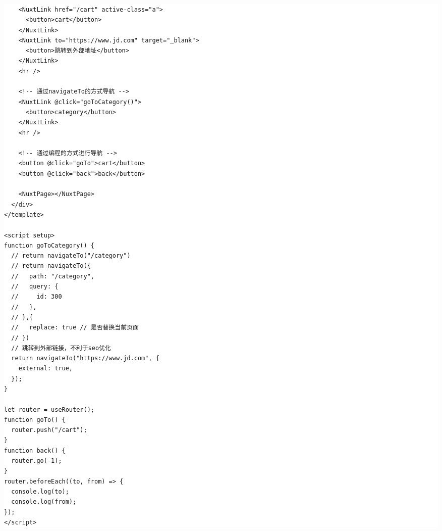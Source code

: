 ```vue
    <NuxtLink href="/cart" active-class="a">
      <button>cart</button>
    </NuxtLink>
    <NuxtLink to="https://www.jd.com" target="_blank">
      <button>跳转到外部地址</button>
    </NuxtLink>
    <hr />

    <!-- 通过navigateTo的方式导航 -->
    <NuxtLink @click="goToCategory()">
      <button>category</button>
    </NuxtLink>
    <hr />

    <!-- 通过编程的方式进行导航 -->
    <button @click="goTo">cart</button>
    <button @click="back">back</button>

    <NuxtPage></NuxtPage>
  </div>
</template>

<script setup>
function goToCategory() {
  // return navigateTo("/category")
  // return navigateTo({
  //   path: "/category",
  //   query: {
  //     id: 300
  //   },
  // },{
  //   replace: true // 是否替换当前页面
  // })
  // 跳转到外部链接，不利于seo优化
  return navigateTo("https://www.jd.com", {
    external: true,
  });
}

let router = useRouter();
function goTo() {
  router.push("/cart");
}
function back() {
  router.go(-1);
}
router.beforeEach((to, from) => {
  console.log(to);
  console.log(from);
});
</script>
```
